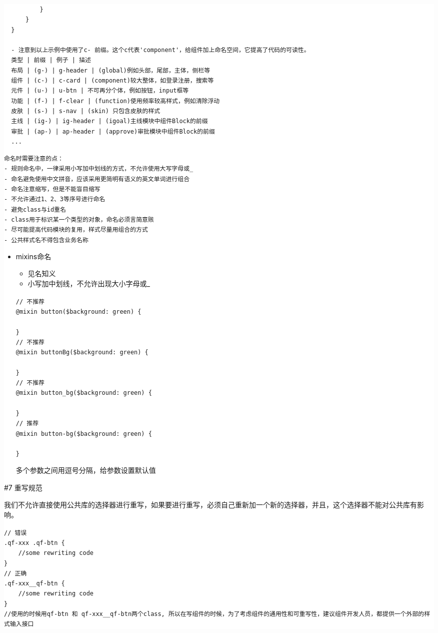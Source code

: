   ```
            }
        }
    }
  
    - 注意到以上示例中使用了c- 前缀。这个c代表'component'，给组件加上命名空间，它提高了代码的可读性。
    类型 | 前缀 | 例子 | 描述
    布局 | (g-) | g-header | (global)例如头部，尾部，主体，侧栏等
    组件 | (c-) | c-card | (component)较大整体，如登录注册，搜索等
    元件 | (u-) | u-btn | 不可再分个体，例如按钮，input框等
    功能 | (f-) | f-clear | (function)使用频率较高样式，例如清除浮动
    皮肤 | (s-) | s-nav | (skin) 只包含皮肤的样式
    主线 | (ig-) | ig-header | (igoal)主线模块中组件Block的前缀
    审批 | (ap-) | ap-header | (approve)审批模块中组件Block的前缀
    ...
  ```


    命名时需要注意的点：
    - 规则命名中，一律采用小写加中划线的方式，不允许使用大写字母或_
    - 命名避免使用中文拼音，应该采用更简明有语义的英文单词进行组合
    - 命名注意缩写，但是不能盲目缩写
    - 不允许通过1、2、3等序号进行命名
    - 避免class与id重名
    - class用于标识某一个类型的对象，命名必须言简意赅
    - 尽可能提高代码模块的复用，样式尽量用组合的方式
    - 公共样式名不得包含业务名称

- mixins命名
  - 见名知义
  - 小写加中划线，不允许出现大小字母或_

  ```
  // 不推荐
  @mixin button($background: green) {

  }
  // 不推荐
  @mixin buttonBg($background: green) {

  }
  // 不推荐
  @mixin button_bg($background: green) {

  }
  // 推荐
  @mixin button-bg($background: green) {

  }

  ```
  多个参数之间用逗号分隔，给参数设置默认值

#7 重写规范

  我们不允许直接使用公共库的选择器进行重写，如果要进行重写，必须自己重新加一个新的选择器，并且，这个选择器不能对公共库有影响。
  ```
  // 错误
  .qf-xxx .qf-btn {
      //some rewriting code
  }
  // 正确
  .qf-xxx__qf-btn {
      //some rewriting code
  }
  //使用的时候用qf-btn 和 qf-xxx__qf-btn两个class, 所以在写组件的时候，为了考虑组件的通用性和可重写性，建议组件开发人员，都提供一个外部的样式输入接口
  ```
